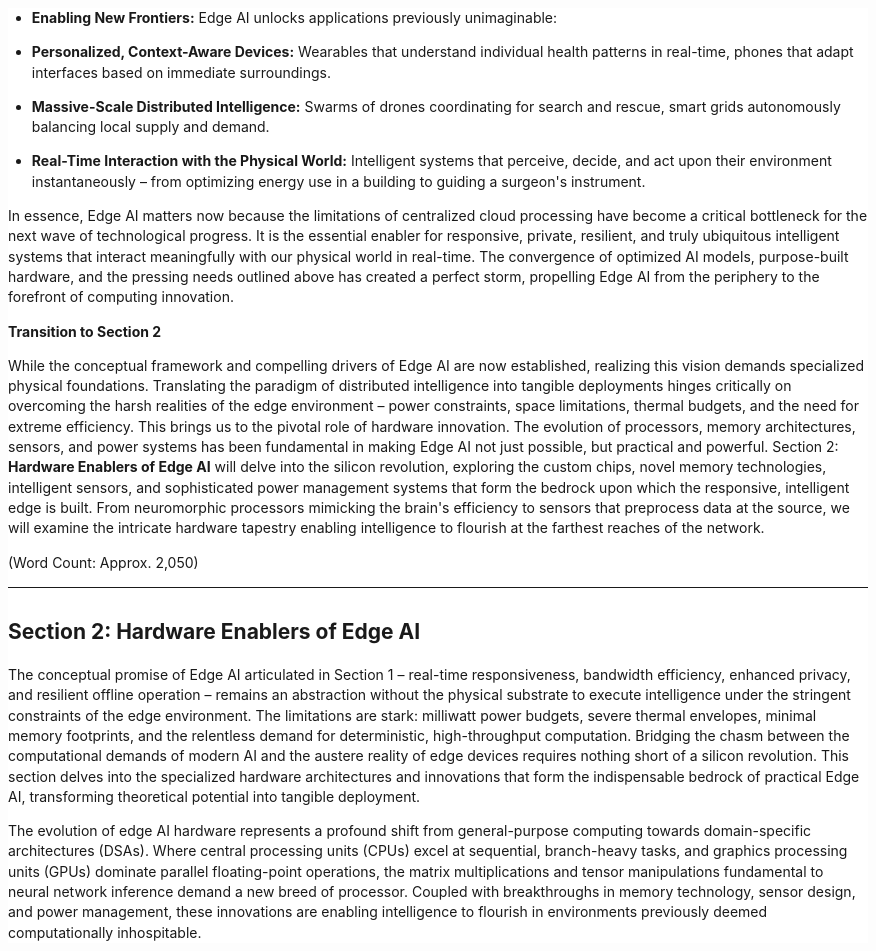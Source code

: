 *   **Enabling New Frontiers:** Edge AI unlocks applications previously unimaginable:

*   **Personalized, Context-Aware Devices:** Wearables that understand individual health patterns in real-time, phones that adapt interfaces based on immediate surroundings.

*   **Massive-Scale Distributed Intelligence:** Swarms of drones coordinating for search and rescue, smart grids autonomously balancing local supply and demand.

*   **Real-Time Interaction with the Physical World:** Intelligent systems that perceive, decide, and act upon their environment instantaneously – from optimizing energy use in a building to guiding a surgeon's instrument.

In essence, Edge AI matters now because the limitations of centralized cloud processing have become a critical bottleneck for the next wave of technological progress. It is the essential enabler for responsive, private, resilient, and truly ubiquitous intelligent systems that interact meaningfully with our physical world in real-time. The convergence of optimized AI models, purpose-built hardware, and the pressing needs outlined above has created a perfect storm, propelling Edge AI from the periphery to the forefront of computing innovation.

**Transition to Section 2**

While the conceptual framework and compelling drivers of Edge AI are now established, realizing this vision demands specialized physical foundations. Translating the paradigm of distributed intelligence into tangible deployments hinges critically on overcoming the harsh realities of the edge environment – power constraints, space limitations, thermal budgets, and the need for extreme efficiency. This brings us to the pivotal role of hardware innovation. The evolution of processors, memory architectures, sensors, and power systems has been fundamental in making Edge AI not just possible, but practical and powerful. Section 2: **Hardware Enablers of Edge AI** will delve into the silicon revolution, exploring the custom chips, novel memory technologies, intelligent sensors, and sophisticated power management systems that form the bedrock upon which the responsive, intelligent edge is built. From neuromorphic processors mimicking the brain's efficiency to sensors that preprocess data at the source, we will examine the intricate hardware tapestry enabling intelligence to flourish at the farthest reaches of the network.

(Word Count: Approx. 2,050)



---





## Section 2: Hardware Enablers of Edge AI

The conceptual promise of Edge AI articulated in Section 1 – real-time responsiveness, bandwidth efficiency, enhanced privacy, and resilient offline operation – remains an abstraction without the physical substrate to execute intelligence under the stringent constraints of the edge environment. The limitations are stark: milliwatt power budgets, severe thermal envelopes, minimal memory footprints, and the relentless demand for deterministic, high-throughput computation. Bridging the chasm between the computational demands of modern AI and the austere reality of edge devices requires nothing short of a silicon revolution. This section delves into the specialized hardware architectures and innovations that form the indispensable bedrock of practical Edge AI, transforming theoretical potential into tangible deployment.

The evolution of edge AI hardware represents a profound shift from general-purpose computing towards domain-specific architectures (DSAs). Where central processing units (CPUs) excel at sequential, branch-heavy tasks, and graphics processing units (GPUs) dominate parallel floating-point operations, the matrix multiplications and tensor manipulations fundamental to neural network inference demand a new breed of processor. Coupled with breakthroughs in memory technology, sensor design, and power management, these innovations are enabling intelligence to flourish in environments previously deemed computationally inhospitable.
